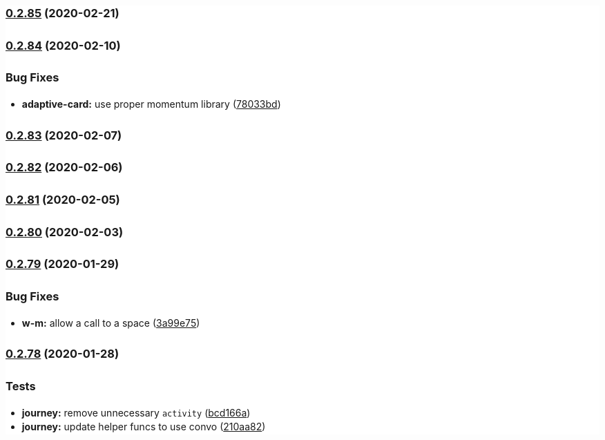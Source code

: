 

### [0.2.85](https://github.com/webex/react-widgets/compare/v0.2.84...v0.2.85) (2020-02-21)



### [0.2.84](https://github.com/webex/react-widgets/compare/v0.2.83...v0.2.84) (2020-02-10)


### Bug Fixes

* **adaptive-card:** use proper momentum library ([78033bd](https://github.com/webex/react-widgets/commit/78033bd))



### [0.2.83](https://github.com/webex/react-widgets/compare/v0.2.82...v0.2.83) (2020-02-07)



### [0.2.82](https://github.com/webex/react-widgets/compare/v0.2.81...v0.2.82) (2020-02-06)



### [0.2.81](https://github.com/webex/react-widgets/compare/v0.2.80...v0.2.81) (2020-02-05)



### [0.2.80](https://github.com/webex/react-widgets/compare/v0.2.79...v0.2.80) (2020-02-03)



### [0.2.79](https://github.com/webex/react-widgets/compare/v0.2.78...v0.2.79) (2020-01-29)


### Bug Fixes

* **w-m:** allow a call to a space ([3a99e75](https://github.com/webex/react-widgets/commit/3a99e75))



### [0.2.78](https://github.com/webex/react-widgets/compare/v0.2.77...v0.2.78) (2020-01-28)


### Tests

* **journey:** remove unnecessary `activity` ([bcd166a](https://github.com/webex/react-widgets/commit/bcd166a))
* **journey:** update helper funcs to use convo ([210aa82](https://github.com/webex/react-widgets/commit/210aa82))
